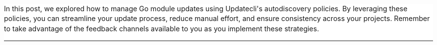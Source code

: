 In this post, we explored how to manage Go module updates using Updatecli's autodiscovery policies. By leveraging these policies, you can streamline your update process, reduce manual effort, and ensure consistency across your projects. Remember to take advantage of the feedback channels available to you as you implement these strategies.

---
